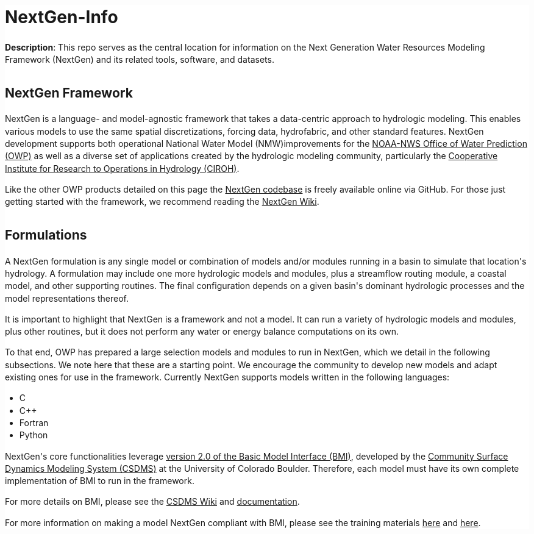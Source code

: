 # NextGen-Info

**Description**:  This repo serves as the central location for information on the Next Generation Water Resources Modeling Framework (NextGen) and its related tools, software, and datasets.

## NextGen Framework

NextGen is a language- and model-agnostic framework that takes a data-centric approach to hydrologic modeling. This enables various models to use the same spatial discretizations, forcing data, hydrofabric, and other standard features. NextGen development supports both operational National Water Model (NMW)improvements for the [NOAA-NWS Office of Water Prediction (OWP)](https://water.noaa.gov/about/owp) as well as a diverse set of applications created by the hydrologic modeling community, particularly the [Cooperative Institute for Research to Operations in Hydrology (CIROH)](https://ciroh.ua.edu/).

Like the other OWP products detailed on this page the [NextGen codebase](https://github.com/NOAA-OWP/ngen) is freely available online via GitHub. For those just getting started with the framework, we recommend reading the [NextGen Wiki](https://github.com/NOAA-OWP/ngen/wiki).

## Formulations

A NextGen formulation is any single model or combination of models and/or modules running in a basin to simulate that location's hydrology. A formulation may include one more hydrologic models and modules, plus a streamflow routing module, a coastal model, and other supporting routines. The final configuration depends on a given basin's dominant hydrologic processes and the model representations thereof. 

It is important to highlight that NextGen is a framework and not a model. It can run a variety of hydrologic models and modules, plus other routines, but it does not perform any water or energy balance computations on its own. 

To that end, OWP has prepared a large selection models and modules to run in NextGen, which we detail in the following subsections. We note here that these are a starting point. We encourage the community to develop new models and adapt existing ones for use in the framework. Currently NextGen supports models written in the following languages:

- C
- C++
- Fortran
- Python

NextGen's core functionalities leverage [version 2.0 of the Basic Model Interface (BMI)](https://github.com/csdms/bmi/), developed by the [Community Surface Dynamics Modeling System (CSDMS)](https://csdms.colorado.edu/) at the University of Colorado Boulder. Therefore, each model must have its own complete implementation of BMI to run in the framework. 

For more details on BMI, please see the [CSDMS Wiki](https://csdms.colorado.edu/wiki/BMI) and [documentation](https://bmi.readthedocs.io/en/stable/). 

For more information on making a model NextGen compliant with BMI, please see the training materials [here](https://github.com/SnowHydrology/ciroh_workshop_2023/) and [here](https://github.com/LynkerIntel/bmi-tutorial).
